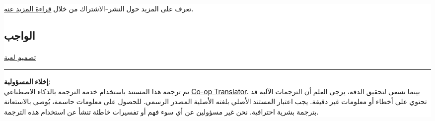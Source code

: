 تعرف على المزيد حول النشر-الاشتراك من خلال [قراءة المزيد عنه](https://docs.microsoft.com/azure/architecture/patterns/publisher-subscriber/?WT.mc_id=academic-77807-sagibbon).

## الواجب

[تصميم لعبة](assignment.md)

---

**إخلاء المسؤولية**:  
تم ترجمة هذا المستند باستخدام خدمة الترجمة بالذكاء الاصطناعي [Co-op Translator](https://github.com/Azure/co-op-translator). بينما نسعى لتحقيق الدقة، يرجى العلم أن الترجمات الآلية قد تحتوي على أخطاء أو معلومات غير دقيقة. يجب اعتبار المستند الأصلي بلغته الأصلية المصدر الرسمي. للحصول على معلومات حاسمة، يُوصى بالاستعانة بترجمة بشرية احترافية. نحن غير مسؤولين عن أي سوء فهم أو تفسيرات خاطئة تنشأ عن استخدام هذه الترجمة.